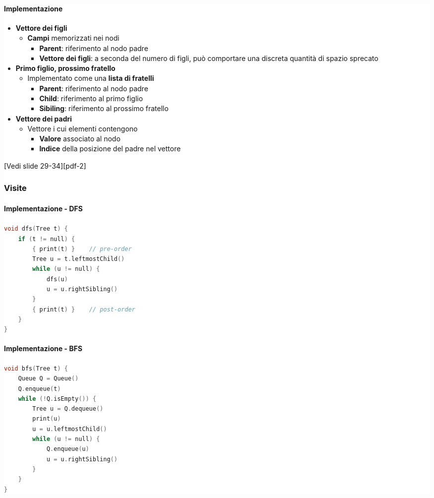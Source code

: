 
#### Implementazione

- **Vettore dei figli**
  - **Campi** memorizzati nei nodi
    - **Parent**: riferimento al nodo padre
    - **Vettore dei figli**: a seconda del numero di figli, può comportare una discreta quantità di spazio sprecato
- **Primo figlio, prossimo fratello**
  - Implementato come una **lista di fratelli**
    - **Parent**: riferimento al nodo padre
    - **Child**: riferimento al primo figlio
    - **Sibiling**: riferimento al prossimo fratello
- **Vettore dei padri**
  - Vettore i cui elementi contengono
    - **Valore** associato al nodo
    - **Indice** della posizione del padre nel vettore

[Vedi slide 29-34][pdf-2]



### Visite

#### Implementazione - DFS

```c++
void dfs(Tree t) {
    if (t != null) {
        { print(t) }    // pre-order
        Tree u = t.leftmostChild()
		while (u != null) {
			dfs(u)
			u = u.rightSibling()
        }
        { print(t) }    // post-order
    }
}
```

<p></p>

#### Implementazione - BFS

```c++
void bfs(Tree t) {
    Queue Q = Queue()
    Q.enqueue(t)
    while (!Q.isEmpty()) {
        Tree u = Q.dequeue()
        print(u)
        u = u.leftmostChild()
        while (u != null) {
            Q.enqueue(u)
            u = u.rightSibling()
        }
    }    
}
```


[^*]: Assumendo che l’elemento sia già stato trovato, altrimenti $O(n)$
[^α]: Influenza il costo computazionale delle operazioni sulle tabelle hash
[^I(α)]: Numero medio di accessi alla tabella per ricercare una chiave non presente
[^S(α)]: Numero medio di accessi alla tabella per ricercare una chiave presente